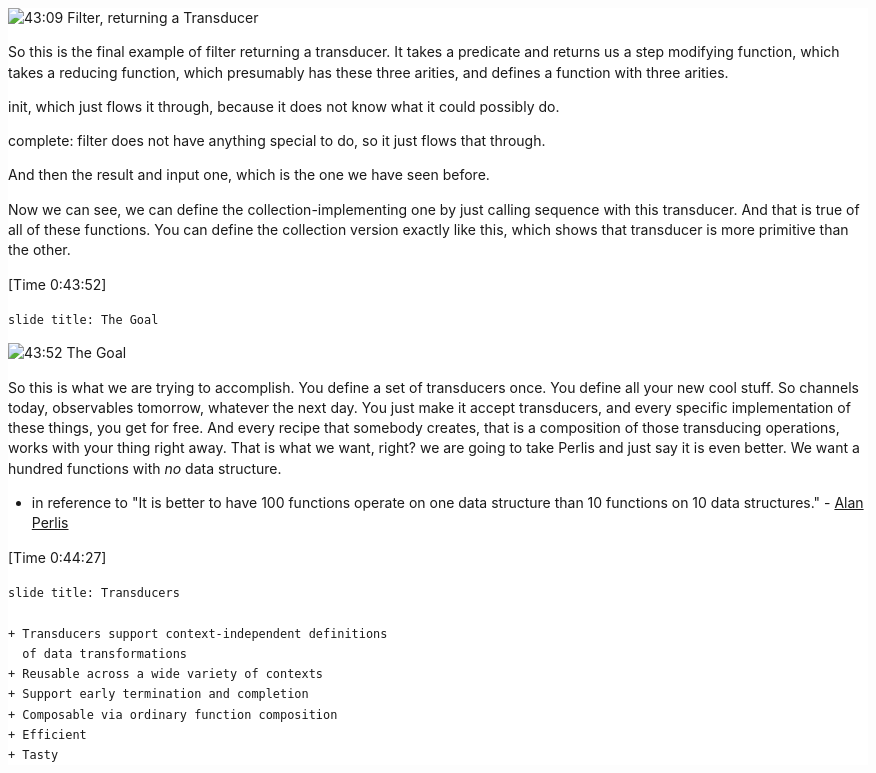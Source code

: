 ```
```

![43:09 Filter, returning a Transducer](Transducers/00.43.09.jpg)

So this is the final example of filter returning a transducer.  It
takes a predicate and returns us a step modifying function, which
takes a reducing function, which presumably has these three arities,
and defines a function with three arities.

init, which just flows it through, because it does not know what it
could possibly do.

complete: filter does not have anything special to do, so it just
flows that through.

And then the result and input one, which is the one we have seen
before.

Now we can see, we can define the collection-implementing one by just
calling sequence with this transducer.  And that is true of all of
these functions.  You can define the collection version exactly like
this, which shows that transducer is more primitive than the other.


[Time 0:43:52]

```
slide title: The Goal

```

![43:52 The Goal](Transducers/00.43.52.jpg)

So this is what we are trying to accomplish.  You define a set of
transducers once.  You define all your new cool stuff.  So channels
today, observables tomorrow, whatever the next day.  You just make it
accept transducers, and every specific implementation of these things,
you get for free.  And every recipe that somebody creates, that is a
composition of those transducing operations, works with your thing
right away.  That is what we want, right?  we are going to take Perlis
and just say it is even better.  We want a hundred functions with _no_
data structure.

* in reference to "It is better to have 100 functions operate on one data structure than 10 functions on 10 data structures." - [Alan Perlis](http://www.cs.yale.edu/homes/perlis-alan/quotes.html)


[Time 0:44:27]

```
slide title: Transducers

+ Transducers support context-independent definitions
  of data transformations
+ Reusable across a wide variety of contexts
+ Support early termination and completion
+ Composable via ordinary function composition
+ Efficient
+ Tasty
```
